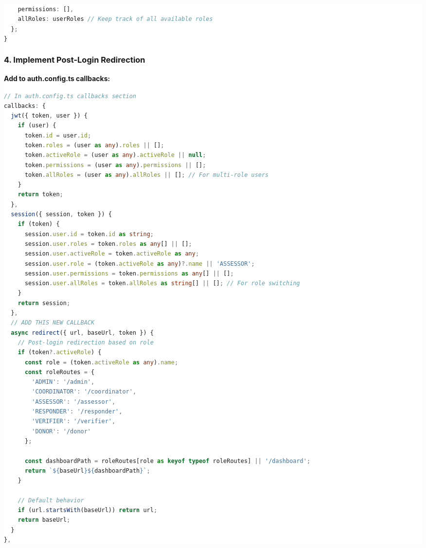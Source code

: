 ```typescript
    permissions: [],
    allRoles: userRoles // Keep track of all available roles
  };
}
```

### 4. Implement Post-Login Redirection
**Add to auth.config.ts callbacks:**
```typescript
// In auth.config.ts callbacks section
callbacks: {
  jwt({ token, user }) {
    if (user) {
      token.id = user.id;
      token.roles = (user as any).roles || [];
      token.activeRole = (user as any).activeRole || null;
      token.permissions = (user as any).permissions || [];
      token.allRoles = (user as any).allRoles || []; // For multi-role users
    }
    return token;
  },
  session({ session, token }) {
    if (token) {
      session.user.id = token.id as string;
      session.user.roles = token.roles as any[] || [];
      session.user.activeRole = token.activeRole as any;
      session.user.role = (token.activeRole as any)?.name || 'ASSESSOR';
      session.user.permissions = token.permissions as any[] || [];
      session.user.allRoles = token.allRoles as string[] || []; // For role switching
    }
    return session;
  },
  // ADD THIS NEW CALLBACK
  async redirect({ url, baseUrl, token }) {
    // Post-login redirection based on role
    if (token?.activeRole) {
      const role = (token.activeRole as any).name;
      const roleRoutes = {
        'ADMIN': '/admin',
        'COORDINATOR': '/coordinator', 
        'ASSESSOR': '/assessor',
        'RESPONDER': '/responder',
        'VERIFIER': '/verifier',
        'DONOR': '/donor'
      };
      
      const dashboardPath = roleRoutes[role as keyof typeof roleRoutes] || '/dashboard';
      return `${baseUrl}${dashboardPath}`;
    }
    
    // Default behavior
    if (url.startsWith(baseUrl)) return url;
    return baseUrl;
  }
},
```
